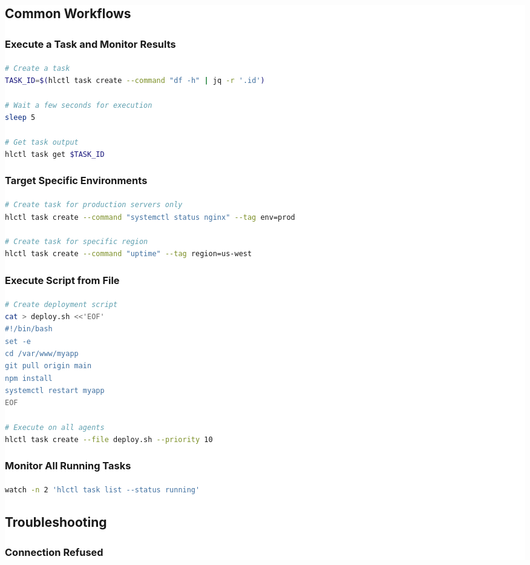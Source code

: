 ## Common Workflows

### Execute a Task and Monitor Results

```bash
# Create a task
TASK_ID=$(hlctl task create --command "df -h" | jq -r '.id')

# Wait a few seconds for execution
sleep 5

# Get task output
hlctl task get $TASK_ID
```

### Target Specific Environments

```bash
# Create task for production servers only
hlctl task create --command "systemctl status nginx" --tag env=prod

# Create task for specific region
hlctl task create --command "uptime" --tag region=us-west
```

### Execute Script from File

```bash
# Create deployment script
cat > deploy.sh <<'EOF'
#!/bin/bash
set -e
cd /var/www/myapp
git pull origin main
npm install
systemctl restart myapp
EOF

# Execute on all agents
hlctl task create --file deploy.sh --priority 10
```

### Monitor All Running Tasks

```bash
watch -n 2 'hlctl task list --status running'
```

## Troubleshooting

### Connection Refused
